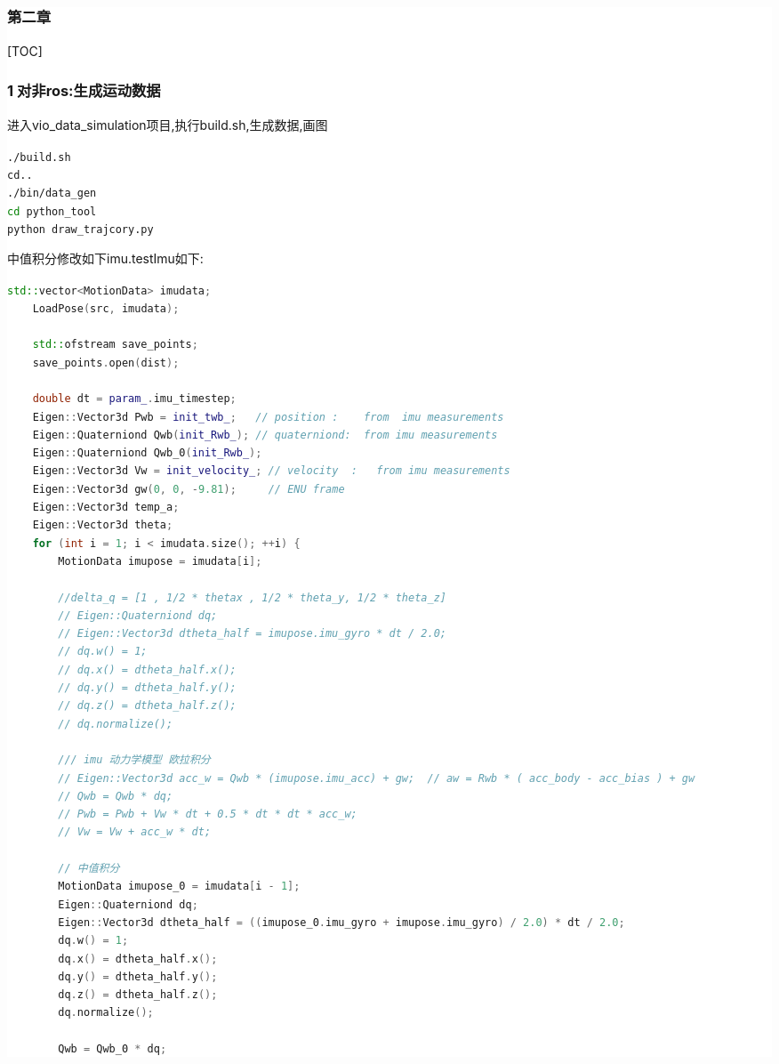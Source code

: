 ### 第二章

[TOC]



### 1 对非ros:生成运动数据

进入vio_data_simulation项目,执行build.sh,生成数据,画图

```bash
./build.sh
cd..
./bin/data_gen
cd python_tool
python draw_trajcory.py
```

中值积分修改如下imu.testImu如下:

```c++
std::vector<MotionData> imudata;
    LoadPose(src, imudata);

    std::ofstream save_points;
    save_points.open(dist);

    double dt = param_.imu_timestep;
    Eigen::Vector3d Pwb = init_twb_;   // position :    from  imu measurements
    Eigen::Quaterniond Qwb(init_Rwb_); // quaterniond:  from imu measurements
    Eigen::Quaterniond Qwb_0(init_Rwb_);
    Eigen::Vector3d Vw = init_velocity_; // velocity  :   from imu measurements
    Eigen::Vector3d gw(0, 0, -9.81);     // ENU frame
    Eigen::Vector3d temp_a;
    Eigen::Vector3d theta;
    for (int i = 1; i < imudata.size(); ++i) {
        MotionData imupose = imudata[i];

        //delta_q = [1 , 1/2 * thetax , 1/2 * theta_y, 1/2 * theta_z]
        // Eigen::Quaterniond dq;
        // Eigen::Vector3d dtheta_half = imupose.imu_gyro * dt / 2.0;
        // dq.w() = 1;
        // dq.x() = dtheta_half.x();
        // dq.y() = dtheta_half.y();
        // dq.z() = dtheta_half.z();
        // dq.normalize();

        /// imu 动力学模型 欧拉积分
        // Eigen::Vector3d acc_w = Qwb * (imupose.imu_acc) + gw;  // aw = Rwb * ( acc_body - acc_bias ) + gw
        // Qwb = Qwb * dq;
        // Pwb = Pwb + Vw * dt + 0.5 * dt * dt * acc_w;
        // Vw = Vw + acc_w * dt;

        // 中值积分
        MotionData imupose_0 = imudata[i - 1];
        Eigen::Quaterniond dq;
        Eigen::Vector3d dtheta_half = ((imupose_0.imu_gyro + imupose.imu_gyro) / 2.0) * dt / 2.0;
        dq.w() = 1;
        dq.x() = dtheta_half.x();
        dq.y() = dtheta_half.y();
        dq.z() = dtheta_half.z();
        dq.normalize();

        Qwb = Qwb_0 * dq;

```